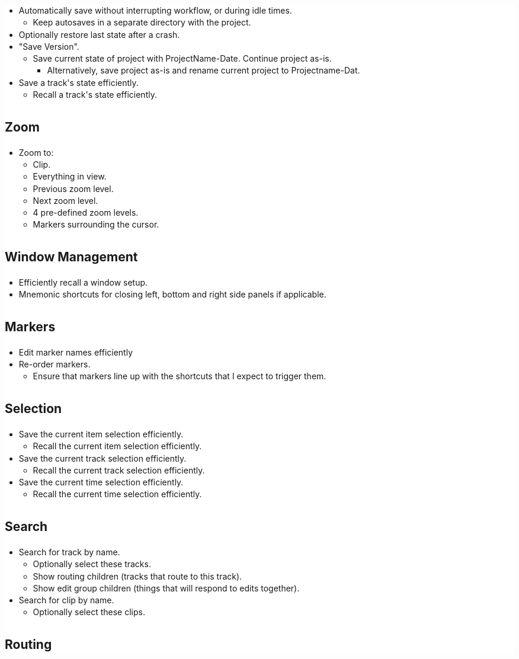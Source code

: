 * Automatically save without interrupting workflow, or during idle times.
  * Keep autosaves in a separate directory with the project.
* Optionally restore last state after a crash.
* "Save Version".
  * Save current state of project with ProjectName-Date. Continue project as-is.
    * Alternatively, save project as-is and rename current project to Projectname-Dat.
* Save a track's state efficiently.
  * Recall a track's state efficiently.

## Zoom

* Zoom to:
  * Clip.
  * Everything in view.
  * Previous zoom level.
  * Next zoom level.
  * 4 pre-defined zoom levels.
  * Markers surrounding the cursor.

## Window Management

* Efficiently recall a window setup.
* Mnemonic shortcuts for closing left, bottom and right side panels if applicable.

## Markers

* Edit marker names efficiently
* Re-order markers.
  * Ensure that markers line up with the shortcuts that I expect to trigger them.
  
## Selection

* Save the current item selection efficiently.
  * Recall the current item selection efficiently.
* Save the current track selection efficiently.
  * Recall the current track selection efficiently.
* Save the current time selection efficiently.
  * Recall the current time selection efficiently.

## Search

* Search for track by name.
  * Optionally select these tracks.
  * Show routing children (tracks that route to this track).
  * Show edit group children (things that will respond to edits together).
* Search for clip by name.
  * Optionally select these clips.

## Routing
